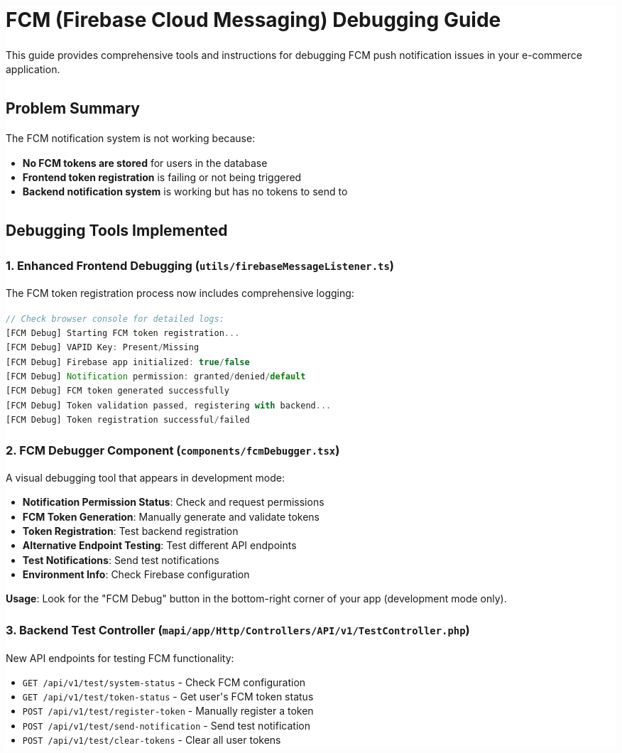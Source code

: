 # FCM (Firebase Cloud Messaging) Debugging Guide

This guide provides comprehensive tools and instructions for debugging FCM push notification issues in your e-commerce application.

## Problem Summary

The FCM notification system is not working because:
- **No FCM tokens are stored** for users in the database
- **Frontend token registration** is failing or not being triggered
- **Backend notification system** is working but has no tokens to send to

## Debugging Tools Implemented

### 1. Enhanced Frontend Debugging (`utils/firebaseMessageListener.ts`)

The FCM token registration process now includes comprehensive logging:

```typescript
// Check browser console for detailed logs:
[FCM Debug] Starting FCM token registration...
[FCM Debug] VAPID Key: Present/Missing
[FCM Debug] Firebase app initialized: true/false
[FCM Debug] Notification permission: granted/denied/default
[FCM Debug] FCM token generated successfully
[FCM Debug] Token validation passed, registering with backend...
[FCM Debug] Token registration successful/failed
```

### 2. FCM Debugger Component (`components/fcmDebugger.tsx`)

A visual debugging tool that appears in development mode:

- **Notification Permission Status**: Check and request permissions
- **FCM Token Generation**: Manually generate and validate tokens
- **Token Registration**: Test backend registration
- **Alternative Endpoint Testing**: Test different API endpoints
- **Test Notifications**: Send test notifications
- **Environment Info**: Check Firebase configuration

**Usage**: Look for the "FCM Debug" button in the bottom-right corner of your app (development mode only).

### 3. Backend Test Controller (`mapi/app/Http/Controllers/API/v1/TestController.php`)

New API endpoints for testing FCM functionality:

- `GET /api/v1/test/system-status` - Check FCM configuration
- `GET /api/v1/test/token-status` - Get user's FCM token status
- `POST /api/v1/test/register-token` - Manually register a token
- `POST /api/v1/test/send-notification` - Send test notification
- `POST /api/v1/test/clear-tokens` - Clear all user tokens

